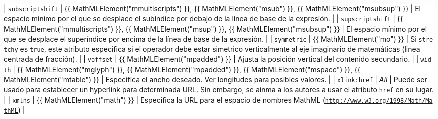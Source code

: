 | `subscriptshift`                                                  | {{ MathMLElement("mmultiscripts") }}, {{ MathMLElement("msub") }}, {{ MathMLElement("msubsup") }}                                                                       | El espacio mínimo por el que se desplace el subíndice por debajo de la línea de base de la expresión.                                                                                                                                                    |
| `supscriptshift`                                                  | {{ MathMLElement("mmultiscripts") }}, {{ MathMLElement("msup") }}, {{ MathMLElement("msubsup") }}                                                                       | El espacio mínimo por el que se desplace el superíndice por encima de la línea de base de la expresión.                                                                                                                                                  |
| `symmetric`                                                       | {{ MathMLElement("mo") }}                                                                                                                                               | Si `stretchy` es `true`, este atributo especifica si el operador debe estar simetrico verticalmente al eje imaginario de matemáticas (linea centrada de fracción).                                                                                       |
| `voffset`                                                         | {{ MathMLElement("mpadded") }}                                                                                                                                          | Ajusta la posición vertical del contenido secundario.                                                                                                                                                                                                    |
| `width`                                                           | {{ MathMLElement("mglyph") }}, {{ MathMLElement("mpadded") }}, {{ MathMLElement("mspace") }}, {{ MathMLElement("mtable") }}                                             | Especifica el ancho deseado. Ver [longitudes](/es/docs/Web/MathML/Values#lengths) para posibles valores.                                                                                                                                          |
| `xlink:href`                                                      | _All_                                                                                                                                                                   | Puede ser usado para establecer un hyperlink para determinada URL. Sin embargo, se ainma a los autores a usar el atributo `href` en su lugar.                                                                                                            |
| `xmlns`                                                           | {{ MathMLElement("math") }}                                                                                                                                             | Especifica la URL para el espacio de nombres MathML ([`http://www.w3.org/1998/Math/MathML`](https://www.w3.org/1998/Math/MathML))                                                                                                                         |
